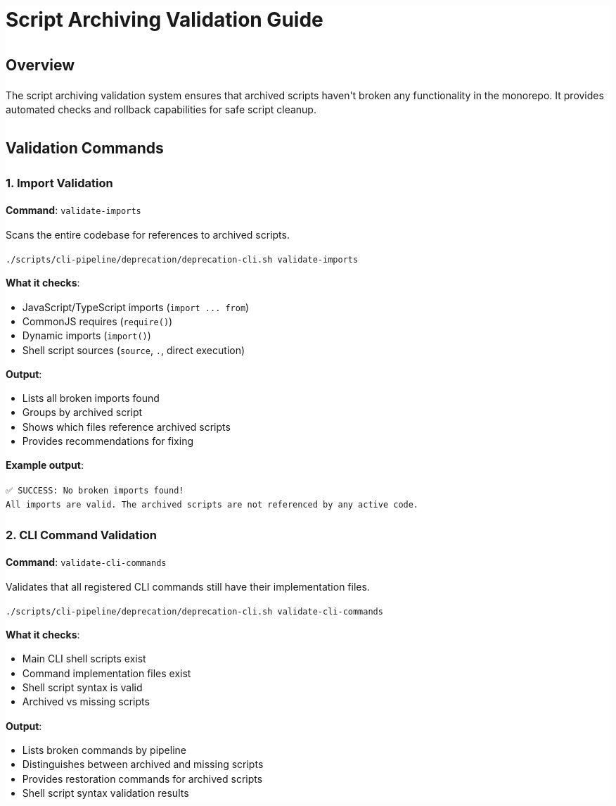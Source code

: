 # Script Archiving Validation Guide

## Overview

The script archiving validation system ensures that archived scripts haven't broken any functionality in the monorepo. It provides automated checks and rollback capabilities for safe script cleanup.

## Validation Commands

### 1. Import Validation

**Command**: `validate-imports`

Scans the entire codebase for references to archived scripts.

```bash
./scripts/cli-pipeline/deprecation/deprecation-cli.sh validate-imports
```

**What it checks**:
- JavaScript/TypeScript imports (`import ... from`)
- CommonJS requires (`require()`)
- Dynamic imports (`import()`)
- Shell script sources (`source`, `.`, direct execution)

**Output**:
- Lists all broken imports found
- Groups by archived script
- Shows which files reference archived scripts
- Provides recommendations for fixing

**Example output**:
```
✅ SUCCESS: No broken imports found!
All imports are valid. The archived scripts are not referenced by any active code.
```

### 2. CLI Command Validation

**Command**: `validate-cli-commands`

Validates that all registered CLI commands still have their implementation files.

```bash
./scripts/cli-pipeline/deprecation/deprecation-cli.sh validate-cli-commands
```

**What it checks**:
- Main CLI shell scripts exist
- Command implementation files exist
- Shell script syntax is valid
- Archived vs missing scripts

**Output**:
- Lists broken commands by pipeline
- Distinguishes between archived and missing scripts
- Provides restoration commands for archived scripts
- Shell script syntax validation results
